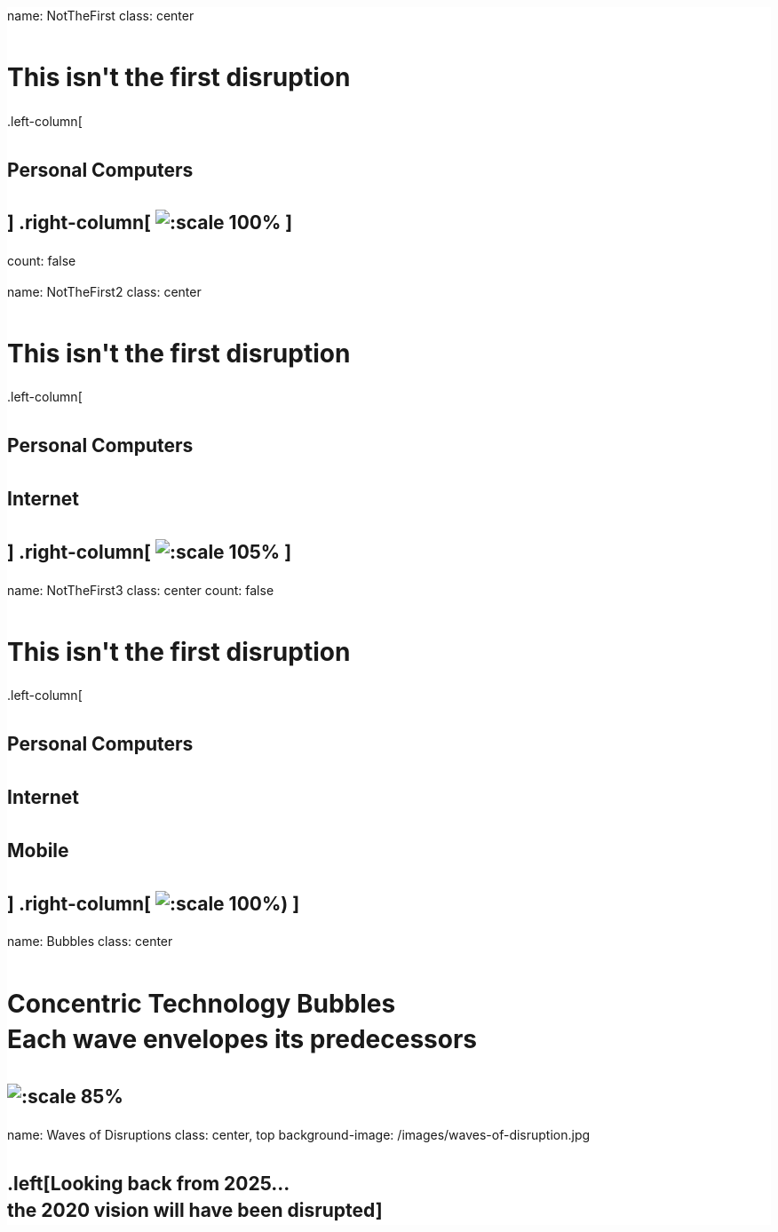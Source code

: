 name: NotTheFirst
class: center
# This isn't the first disruption
.left-column[
  ## Personal Computers
]
.right-column[
	![:scale 100%](/images/MainframesDisrupted.jpg)
]
---
count: false

name: NotTheFirst2
class: center
# This isn't the first disruption
.left-column[
  ## Personal Computers
  ## Internet
]
.right-column[
	![:scale 105%](/images/Disruption.png)
]
---
name: NotTheFirst3
class: center
count: false
# This isn't the first disruption
.left-column[
  ## Personal Computers
  ## Internet
  ## Mobile
]
.right-column[
	![:scale 100%](/images/Growth-Global-Mobile-Internet-Google-ex1_inline_tcm80-181547.png))
]
---
name: Bubbles
class: center
# Concentric Technology Bubbles <br/> Each wave envelopes its predecessors
![:scale 85%](/images/bubbles_in_bubbles.jpg)
---
name: Waves of Disruptions
class: center, top
background-image: /images/waves-of-disruption.jpg
## .left[Looking back from 2025...</br>the 2020 vision will have been disrupted]